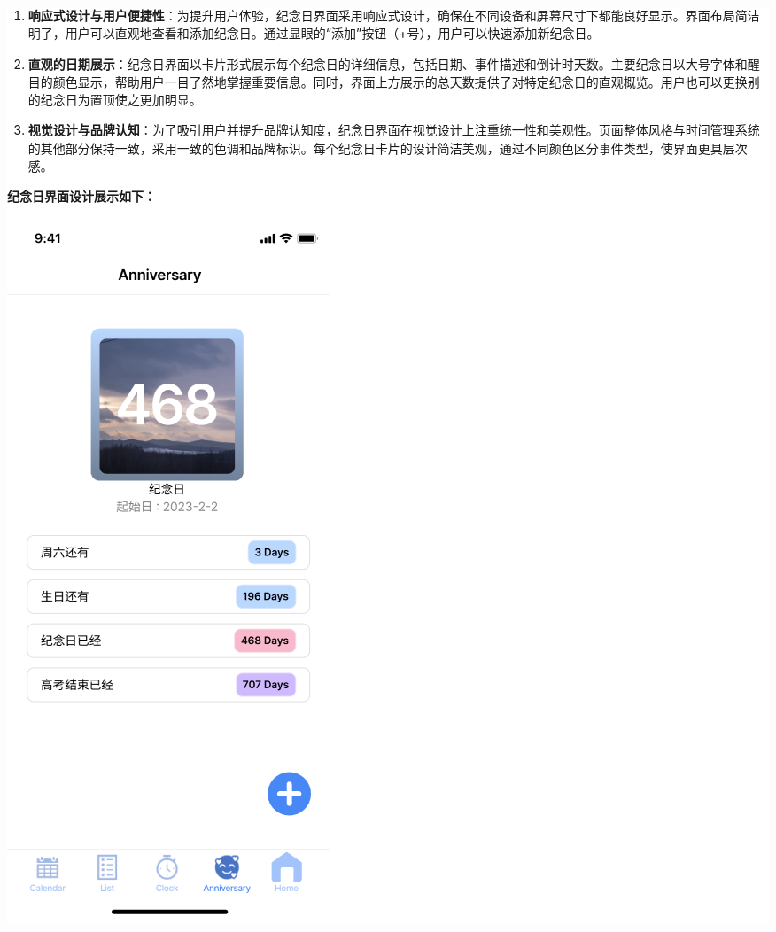 1. **响应式设计与用户便捷性**：为提升用户体验，纪念日界面采用响应式设计，确保在不同设备和屏幕尺寸下都能良好显示。界面布局简洁明了，用户可以直观地查看和添加纪念日。通过显眼的“添加”按钮（+号），用户可以快速添加新纪念日。

2. **直观的日期展示**：纪念日界面以卡片形式展示每个纪念日的详细信息，包括日期、事件描述和倒计时天数。主要纪念日以大号字体和醒目的颜色显示，帮助用户一目了然地掌握重要信息。同时，界面上方展示的总天数提供了对特定纪念日的直观概览。用户也可以更换别的纪念日为置顶使之更加明显。

3. **视觉设计与品牌认知**：为了吸引用户并提升品牌认知度，纪念日界面在视觉设计上注重统一性和美观性。页面整体风格与时间管理系统的其他部分保持一致，采用一致的色调和品牌标识。每个纪念日卡片的设计简洁美观，通过不同颜色区分事件类型，使界面更具层次感。

**纪念日界面设计展示如下：**

![](Interface_Design/Anniversary.png)
